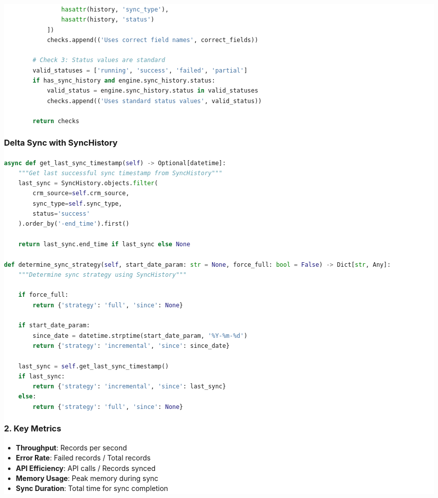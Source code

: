 ```python
                hasattr(history, 'sync_type'),
                hasattr(history, 'status')
            ])
            checks.append(('Uses correct field names', correct_fields))
        
        # Check 3: Status values are standard
        valid_statuses = ['running', 'success', 'failed', 'partial']
        if has_sync_history and engine.sync_history.status:
            valid_status = engine.sync_history.status in valid_statuses
            checks.append(('Uses standard status values', valid_status))
        
        return checks
```

### **Delta Sync with SyncHistory**

```python
async def get_last_sync_timestamp(self) -> Optional[datetime]:
    """Get last successful sync timestamp from SyncHistory"""
    last_sync = SyncHistory.objects.filter(
        crm_source=self.crm_source,
        sync_type=self.sync_type,
        status='success'
    ).order_by('-end_time').first()
    
    return last_sync.end_time if last_sync else None

def determine_sync_strategy(self, start_date_param: str = None, force_full: bool = False) -> Dict[str, Any]:
    """Determine sync strategy using SyncHistory"""
    
    if force_full:
        return {'strategy': 'full', 'since': None}
    
    if start_date_param:
        since_date = datetime.strptime(start_date_param, '%Y-%m-%d')
        return {'strategy': 'incremental', 'since': since_date}
    
    last_sync = self.get_last_sync_timestamp()
    if last_sync:
        return {'strategy': 'incremental', 'since': last_sync}
    else:
        return {'strategy': 'full', 'since': None}
```

### 2. **Key Metrics**

- **Throughput**: Records per second
- **Error Rate**: Failed records / Total records
- **API Efficiency**: API calls / Records synced
- **Memory Usage**: Peak memory during sync
- **Sync Duration**: Total time for sync completion
